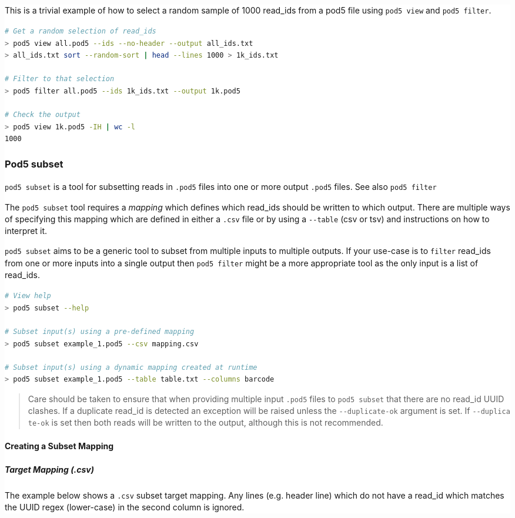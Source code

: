 This is a trivial example of how to select a random sample of 1000 read_ids from a
pod5 file using ``pod5 view`` and ``pod5 filter``.

``` bash
# Get a random selection of read_ids
> pod5 view all.pod5 --ids --no-header --output all_ids.txt
> all_ids.txt sort --random-sort | head --lines 1000 > 1k_ids.txt

# Filter to that selection
> pod5 filter all.pod5 --ids 1k_ids.txt --output 1k.pod5

# Check the output
> pod5 view 1k.pod5 -IH | wc -l
1000
```

### Pod5 subset

``pod5 subset`` is a tool for subsetting reads in ``.pod5`` files into one or more
output ``.pod5`` files. See also ``pod5 filter``

The ``pod5 subset`` tool requires a *mapping* which defines which read_ids should be
written to which output. There are multiple ways of specifying this mapping which are
defined in either a ``.csv`` file or by using a ``--table`` (csv or tsv)
and instructions on how to interpret it.

``pod5 subset`` aims to be a generic tool to subset from multiple inputs to multiple outputs.
If your use-case is to ``filter`` read_ids from one or more inputs into a single output
then ``pod5 filter`` might be a more appropriate tool as the only input is a list of read_ids.

``` bash
# View help
> pod5 subset --help

# Subset input(s) using a pre-defined mapping
> pod5 subset example_1.pod5 --csv mapping.csv

# Subset input(s) using a dynamic mapping created at runtime
> pod5 subset example_1.pod5 --table table.txt --columns barcode
```

> Care should be taken to ensure that when providing multiple input ``.pod5`` files to ``pod5 subset``
> that there are no read_id UUID clashes. If a duplicate read_id is detected an exception
> will be raised unless the ``--duplicate-ok`` argument is set. If ``--duplicate-ok`` is
> set then both reads will be written to the output, although this is not recommended.

#### Creating a Subset Mapping

##### Target Mapping (.csv)

The example below shows a ``.csv`` subset target mapping. Any lines (e.g. header line)
which do not have a read_id which matches the UUID regex (lower-case) in the second
column is ignored.
